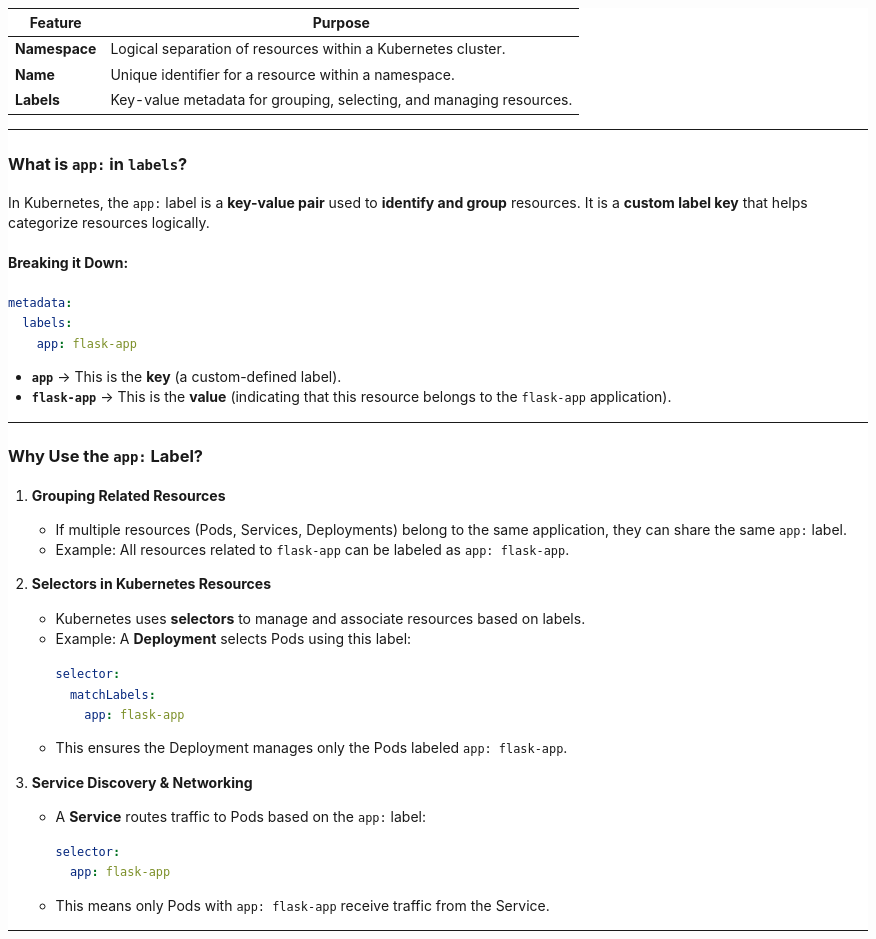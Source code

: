 
| Feature    | Purpose |
|------------|---------|
| **Namespace** | Logical separation of resources within a Kubernetes cluster. |
| **Name** | Unique identifier for a resource within a namespace. |
| **Labels** | Key-value metadata for grouping, selecting, and managing resources. |

---

### **What is `app:` in `labels`?**  

In Kubernetes, the `app:` label is a **key-value pair** used to **identify and group** resources. It is a **custom label key** that helps categorize resources logically.

#### **Breaking it Down:**
```yaml
metadata:
  labels:
    app: flask-app
```
- **`app`** → This is the **key** (a custom-defined label).
- **`flask-app`** → This is the **value** (indicating that this resource belongs to the `flask-app` application).

---

### **Why Use the `app:` Label?**
1. **Grouping Related Resources**  
   - If multiple resources (Pods, Services, Deployments) belong to the same application, they can share the same `app:` label.
   - Example: All resources related to `flask-app` can be labeled as `app: flask-app`.

2. **Selectors in Kubernetes Resources**  
   - Kubernetes uses **selectors** to manage and associate resources based on labels.
   - Example: A **Deployment** selects Pods using this label:
     ```yaml
     selector:
       matchLabels:
         app: flask-app
     ```
   - This ensures the Deployment manages only the Pods labeled `app: flask-app`.

3. **Service Discovery & Networking**  
   - A **Service** routes traffic to Pods based on the `app:` label:
     ```yaml
     selector:
       app: flask-app
     ```
   - This means only Pods with `app: flask-app` receive traffic from the Service.

---
